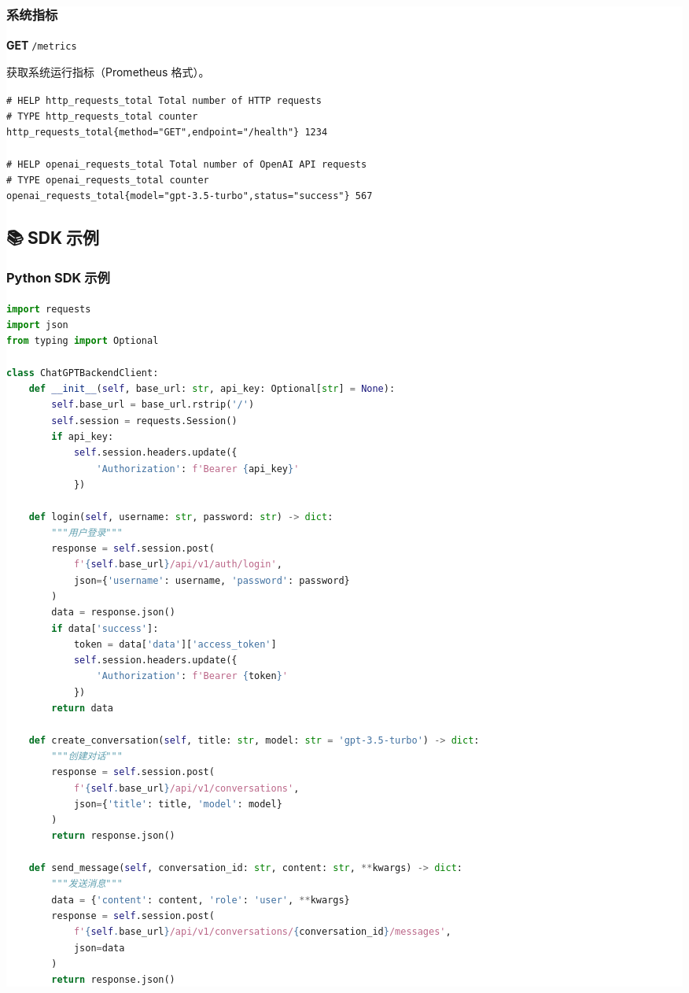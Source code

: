 ### 系统指标

**GET** `/metrics`

获取系统运行指标（Prometheus 格式）。

```
# HELP http_requests_total Total number of HTTP requests
# TYPE http_requests_total counter
http_requests_total{method="GET",endpoint="/health"} 1234

# HELP openai_requests_total Total number of OpenAI API requests
# TYPE openai_requests_total counter
openai_requests_total{model="gpt-3.5-turbo",status="success"} 567
```

## 📚 SDK 示例

### Python SDK 示例

```python
import requests
import json
from typing import Optional

class ChatGPTBackendClient:
    def __init__(self, base_url: str, api_key: Optional[str] = None):
        self.base_url = base_url.rstrip('/')
        self.session = requests.Session()
        if api_key:
            self.session.headers.update({
                'Authorization': f'Bearer {api_key}'
            })
    
    def login(self, username: str, password: str) -> dict:
        """用户登录"""
        response = self.session.post(
            f'{self.base_url}/api/v1/auth/login',
            json={'username': username, 'password': password}
        )
        data = response.json()
        if data['success']:
            token = data['data']['access_token']
            self.session.headers.update({
                'Authorization': f'Bearer {token}'
            })
        return data
    
    def create_conversation(self, title: str, model: str = 'gpt-3.5-turbo') -> dict:
        """创建对话"""
        response = self.session.post(
            f'{self.base_url}/api/v1/conversations',
            json={'title': title, 'model': model}
        )
        return response.json()
    
    def send_message(self, conversation_id: str, content: str, **kwargs) -> dict:
        """发送消息"""
        data = {'content': content, 'role': 'user', **kwargs}
        response = self.session.post(
            f'{self.base_url}/api/v1/conversations/{conversation_id}/messages',
            json=data
        )
        return response.json()
```